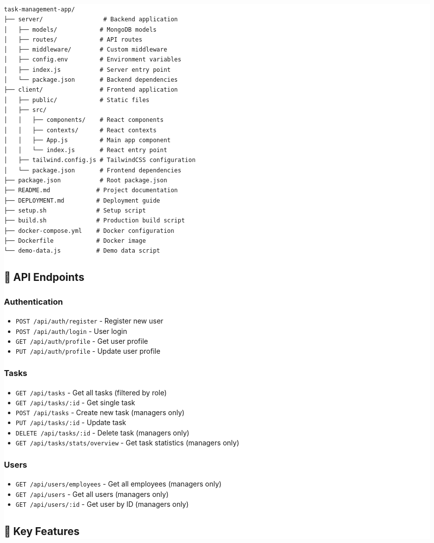 ```
task-management-app/
├── server/                 # Backend application
│   ├── models/            # MongoDB models
│   ├── routes/            # API routes
│   ├── middleware/        # Custom middleware
│   ├── config.env         # Environment variables
│   ├── index.js           # Server entry point
│   └── package.json       # Backend dependencies
├── client/                # Frontend application
│   ├── public/            # Static files
│   ├── src/
│   │   ├── components/    # React components
│   │   ├── contexts/      # React contexts
│   │   ├── App.js         # Main app component
│   │   └── index.js       # React entry point
│   ├── tailwind.config.js # TailwindCSS configuration
│   └── package.json       # Frontend dependencies
├── package.json           # Root package.json
├── README.md             # Project documentation
├── DEPLOYMENT.md         # Deployment guide
├── setup.sh              # Setup script
├── build.sh              # Production build script
├── docker-compose.yml    # Docker configuration
├── Dockerfile            # Docker image
└── demo-data.js          # Demo data script
```

## 🔧 API Endpoints

### Authentication
- `POST /api/auth/register` - Register new user
- `POST /api/auth/login` - User login
- `GET /api/auth/profile` - Get user profile
- `PUT /api/auth/profile` - Update user profile

### Tasks
- `GET /api/tasks` - Get all tasks (filtered by role)
- `GET /api/tasks/:id` - Get single task
- `POST /api/tasks` - Create new task (managers only)
- `PUT /api/tasks/:id` - Update task
- `DELETE /api/tasks/:id` - Delete task (managers only)
- `GET /api/tasks/stats/overview` - Get task statistics (managers only)

### Users
- `GET /api/users/employees` - Get all employees (managers only)
- `GET /api/users` - Get all users (managers only)
- `GET /api/users/:id` - Get user by ID (managers only)

## 🎯 Key Features
